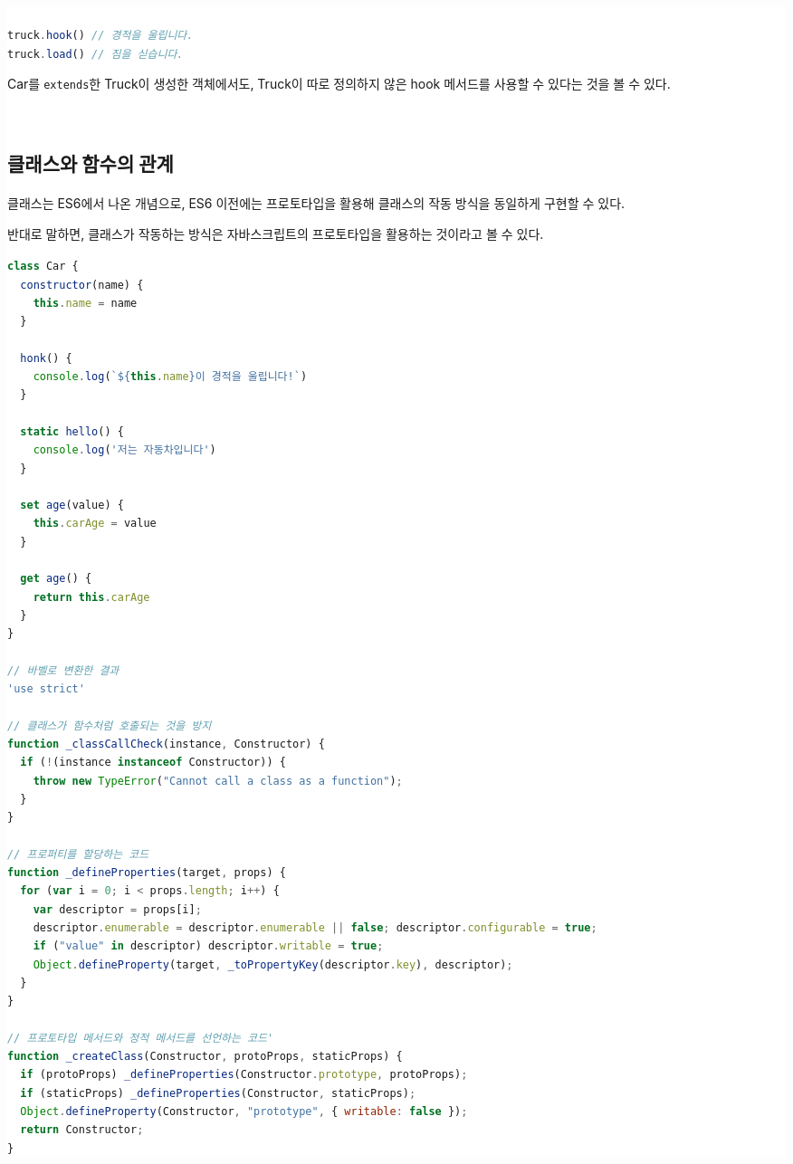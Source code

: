 ```js

truck.hook() // 경적을 울립니다.
truck.load() // 짐을 싣습니다.
```

Car를 `extends`한 Truck이 생성한 객체에서도, Truck이 따로 정의하지 않은 hook 메서드를 사용할 수 있다는 것을 볼 수 있다.

<br>

## **클래스와 함수의 관계**

클래스는 ES6에서 나온 개념으로, ES6 이전에는 프로토타입을 활용해 클래스의 작동 방식을 동일하게 구현할 수 있다. 

반대로 말하면, 클래스가 작동하는 방식은 자바스크립트의 프로토타입을 활용하는 것이라고 볼 수 있다.

```js
class Car {
  constructor(name) {
    this.name = name
  }

  honk() {
    console.log(`${this.name}이 경적을 울립니다!`)
  }

  static hello() {
    console.log('저는 자동차입니다')
  }

  set age(value) {
    this.carAge = value
  }

  get age() {
    return this.carAge
  }
}

// 바벨로 변환한 결과
'use strict'

// 클래스가 함수처럼 호출되는 것을 방지
function _classCallCheck(instance, Constructor) { 
  if (!(instance instanceof Constructor)) { 
    throw new TypeError("Cannot call a class as a function"); 
  } 
}

// 프로퍼티를 할당하는 코드
function _defineProperties(target, props) { 
  for (var i = 0; i < props.length; i++) { 
    var descriptor = props[i]; 
    descriptor.enumerable = descriptor.enumerable || false; descriptor.configurable = true; 
    if ("value" in descriptor) descriptor.writable = true; 
    Object.defineProperty(target, _toPropertyKey(descriptor.key), descriptor); 
  } 
}

// 프로토타입 메서드와 정적 메서드를 선언하는 코드'
function _createClass(Constructor, protoProps, staticProps) { 
  if (protoProps) _defineProperties(Constructor.prototype, protoProps); 
  if (staticProps) _defineProperties(Constructor, staticProps); 
  Object.defineProperty(Constructor, "prototype", { writable: false }); 
  return Constructor; 
}
```